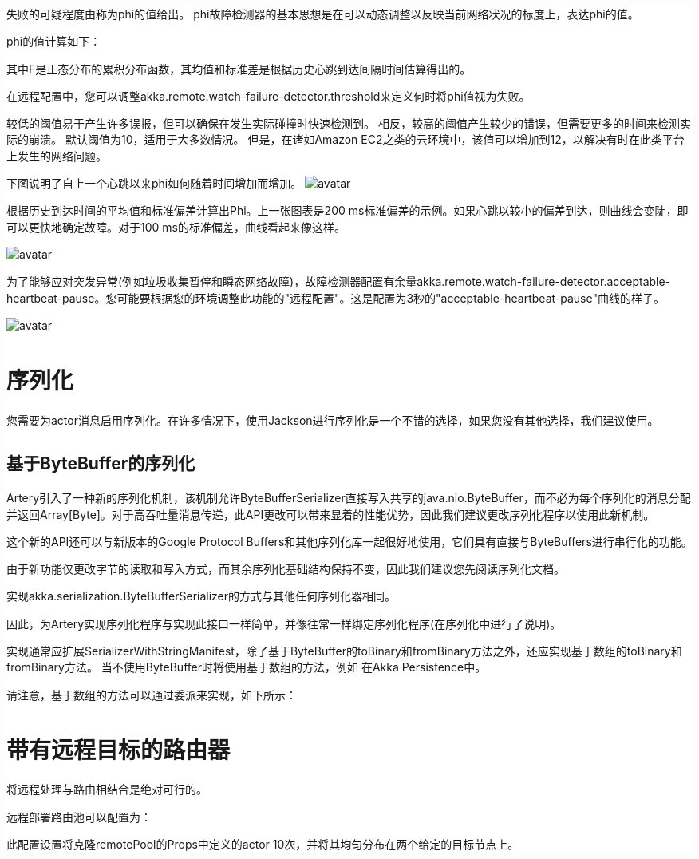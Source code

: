 失败的可疑程度由称为phi的值给出。 phi故障检测器的基本思想是在可以动态调整以反映当前网络状况的标度上，表达phi的值。

phi的值计算如下：
```conf
```

其中F是正态分布的累积分布函数，其均值和标准差是根据历史心跳到达间隔时间估算得出的。

在远程配置中，您可以调整akka.remote.watch-failure-detector.threshold来定义何时将phi值视为失败。

较低的阈值易于产生许多误报，但可以确保在发生实际碰撞时快速检测到。 相反，较高的阈值产生较少的错误，但需要更多的时间来检测实际的崩溃。 默认阈值为10，适用于大多数情况。 但是，在诸如Amazon EC2之类的云环境中，该值可以增加到12，以解决有时在此类平台上发生的网络问题。

下图说明了自上一个心跳以来phi如何随着时间增加而增加。
![avatar](https://doc.akka.io/docs/akka/current/images/phi1.png)

根据历史到达时间的平均值和标准偏差计算出Phi。上一张图表是200 ms标准偏差的示例。如果心跳以较小的偏差到达，则曲线会变陡，即可以更快地确定故障。对于100 ms的标准偏差，曲线看起来像这样。

![avatar](https://doc.akka.io/docs/akka/current/images/phi2.png)

为了能够应对突发异常(例如垃圾收集暂停和瞬态网络故障)，故障检测器配置有余量akka.remote.watch-failure-detector.acceptable-heartbeat-pause。您可能要根据您的环境调整此功能的"远程配置"。这是配置为3秒的"acceptable-heartbeat-pause"曲线的样子。

![avatar](https://doc.akka.io/docs/akka/current/images/phi3.png)

# 序列化
您需要为actor消息启用序列化。在许多情况下，使用Jackson进行序列化是一个不错的选择，如果您没有其他选择，我们建议使用。

## 基于ByteBuffer的序列化
Artery引入了一种新的序列化机制，该机制允许ByteBufferSerializer直接写入共享的java.nio.ByteBuffer，而不必为每个序列化的消息分配并返回Array[Byte]。对于高吞吐量消息传递，此API更改可以带来显着的性能优势，因此我们建议更改序列化程序以使用此新机制。

这个新的API还可以与新版本的Google Protocol Buffers和其他序列化库一起很好地使用，它们具有直接与ByteBuffers进行串行化的功能。

由于新功能仅更改字节的读取和写入方式，而其余序列化基础结构保持不变，因此我们建议您先阅读序列化文档。

实现akka.serialization.ByteBufferSerializer的方式与其他任何序列化器相同。

```java

```
因此，为Artery实现序列化程序与实现此接口一样简单，并像往常一样绑定序列化程序(在序列化中进行了说明)。

实现通常应扩展SerializerWithStringManifest，除了基于ByteBuffer的toBinary和fromBinary方法之外，还应实现基于数组的toBinary和fromBinary方法。 当不使用ByteBuffer时将使用基于数组的方法，例如 在Akka Persistence中。

请注意，基于数组的方法可以通过委派来实现，如下所示：
```java

```

# 带有远程目标的路由器
将远程处理与路由相结合是绝对可行的。

远程部署路由池可以配置为：
```conf
```
此配置设置将克隆remotePool的Props中定义的actor 10次，并将其均匀分布在两个给定的目标节点上。
